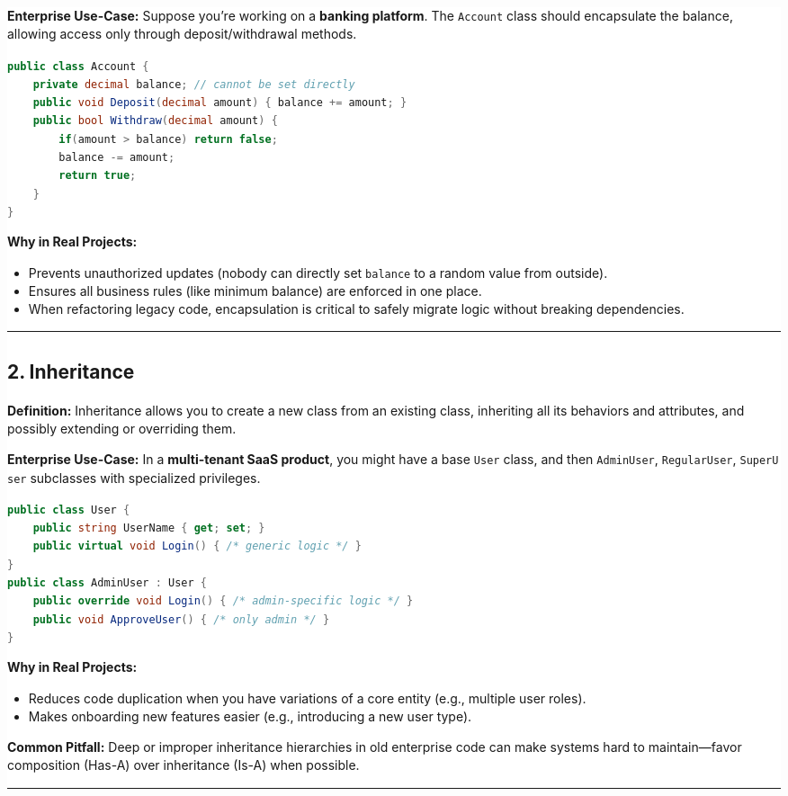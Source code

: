 **Enterprise Use-Case:**
Suppose you’re working on a **banking platform**. The `Account` class should encapsulate the balance, allowing access only through deposit/withdrawal methods.

```csharp
public class Account {
    private decimal balance; // cannot be set directly
    public void Deposit(decimal amount) { balance += amount; }
    public bool Withdraw(decimal amount) {
        if(amount > balance) return false;
        balance -= amount;
        return true;
    }
}
```

**Why in Real Projects:**

* Prevents unauthorized updates (nobody can directly set `balance` to a random value from outside).
* Ensures all business rules (like minimum balance) are enforced in one place.
* When refactoring legacy code, encapsulation is critical to safely migrate logic without breaking dependencies.

---

## **2. Inheritance**

**Definition:**
Inheritance allows you to create a new class from an existing class, inheriting all its behaviors and attributes, and possibly extending or overriding them.

**Enterprise Use-Case:**
In a **multi-tenant SaaS product**, you might have a base `User` class, and then `AdminUser`, `RegularUser`, `SuperUser` subclasses with specialized privileges.

```csharp
public class User {
    public string UserName { get; set; }
    public virtual void Login() { /* generic logic */ }
}
public class AdminUser : User {
    public override void Login() { /* admin-specific logic */ }
    public void ApproveUser() { /* only admin */ }
}
```

**Why in Real Projects:**

* Reduces code duplication when you have variations of a core entity (e.g., multiple user roles).
* Makes onboarding new features easier (e.g., introducing a new user type).

**Common Pitfall:**
Deep or improper inheritance hierarchies in old enterprise code can make systems hard to maintain—favor composition (Has-A) over inheritance (Is-A) when possible.

---
